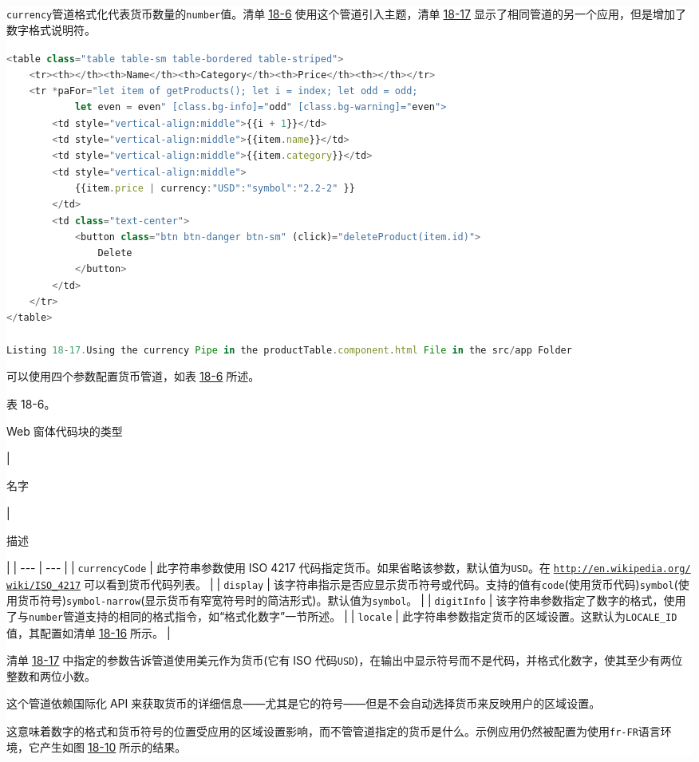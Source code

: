 `currency`管道格式化代表货币数量的`number`值。清单 [18-6](#PC7) 使用这个管道引入主题，清单 [18-17](#PC19) 显示了相同管道的另一个应用，但是增加了数字格式说明符。

```ts
<table class="table table-sm table-bordered table-striped">
    <tr><th></th><th>Name</th><th>Category</th><th>Price</th><th></th></tr>
    <tr *paFor="let item of getProducts(); let i = index; let odd = odd;
            let even = even" [class.bg-info]="odd" [class.bg-warning]="even">
        <td style="vertical-align:middle">{{i + 1}}</td>
        <td style="vertical-align:middle">{{item.name}}</td>
        <td style="vertical-align:middle">{{item.category}}</td>
        <td style="vertical-align:middle">
            {{item.price | currency:"USD":"symbol":"2.2-2" }}
        </td>
        <td class="text-center">
            <button class="btn btn-danger btn-sm" (click)="deleteProduct(item.id)">
                Delete
            </button>
        </td>
    </tr>
</table>

Listing 18-17.Using the currency Pipe in the productTable.component.html File in the src/app Folder

```

可以使用四个参数配置货币管道，如表 [18-6](#Tab6) 所述。

表 18-6。

Web 窗体代码块的类型

<colgroup><col class="tcol1 align-left"> <col class="tcol2 align-left"></colgroup> 
| 

名字

 | 

描述

 |
| --- | --- |
| `currencyCode` | 此字符串参数使用 ISO 4217 代码指定货币。如果省略该参数，默认值为`USD`。在 [`http://en.wikipedia.org/wiki/ISO_4217`](http://en.wikipedia.org/wiki/ISO_4217) 可以看到货币代码列表。 |
| `display` | 该字符串指示是否应显示货币符号或代码。支持的值有`code`(使用货币代码)`symbol`(使用货币符号)`symbol-narrow`(显示货币有窄宽符号时的简洁形式)。默认值为`symbol`。 |
| `digitInfo` | 该字符串参数指定了数字的格式，使用了与`number`管道支持的相同的格式指令，如“格式化数字”一节所述。 |
| `locale` | 此字符串参数指定货币的区域设置。这默认为`LOCALE_ID`值，其配置如清单 [18-16](#PC18) 所示。 |

清单 [18-17](#PC19) 中指定的参数告诉管道使用美元作为货币(它有 ISO 代码`USD`)，在输出中显示符号而不是代码，并格式化数字，使其至少有两位整数和两位小数。

这个管道依赖国际化 API 来获取货币的详细信息——尤其是它的符号——但是不会自动选择货币来反映用户的区域设置。

这意味着数字的格式和货币符号的位置受应用的区域设置影响，而不管管道指定的货币是什么。示例应用仍然被配置为使用`fr-FR`语言环境，它产生如图 [18-10](#Fig10) 所示的结果。
